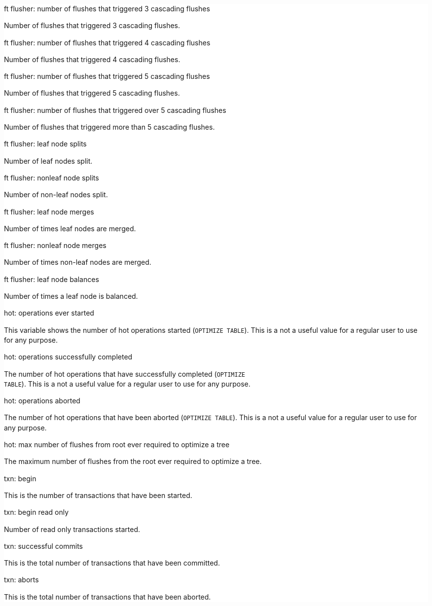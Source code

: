 </tr>
<tr class="row-odd"><td><p>ft flusher: number of flushes that triggered 3 cascading flushes</p></td>
<td><p>Number of flushes that triggered 3 cascading flushes.</p></td>
</tr>
<tr class="row-even"><td><p>ft flusher: number of flushes that triggered 4 cascading flushes</p></td>
<td><p>Number of flushes that triggered 4 cascading flushes.</p></td>
</tr>
<tr class="row-odd"><td><p>ft flusher: number of flushes that triggered 5 cascading flushes</p></td>
<td><p>Number of flushes that triggered 5 cascading flushes.</p></td>
</tr>
<tr class="row-even"><td><p>ft flusher: number of flushes that triggered over 5 cascading flushes</p></td>
<td><p>Number of flushes that triggered more than 5 cascading flushes.</p></td>
</tr>
<tr class="row-odd"><td><p>ft flusher: leaf node splits</p></td>
<td><p>Number of leaf nodes split.</p></td>
</tr>
<tr class="row-even"><td><p>ft flusher: nonleaf node splits</p></td>
<td><p>Number of non-leaf nodes split.</p></td>
</tr>
<tr class="row-odd"><td><p>ft flusher: leaf node merges</p></td>
<td><p>Number of times leaf nodes are merged.</p></td>
</tr>
<tr class="row-even"><td><p>ft flusher: nonleaf node merges</p></td>
<td><p>Number of times non-leaf nodes are merged.</p></td>
</tr>
<tr class="row-odd"><td><p>ft flusher: leaf node balances</p></td>
<td><p>Number of times a leaf node is balanced.</p></td>
</tr>
<tr class="row-even"><td><p>hot: operations ever started</p></td>
<td><p>This variable shows the number of hot operations started (<code class="docutils literal notranslate"><span class="pre">OPTIMIZE</span> <span class="pre">TABLE</span></code>).
This is a not a useful value for a regular user to use for any purpose.</p></td>
</tr>
<tr class="row-odd"><td><p>hot: operations successfully completed</p></td>
<td><p>The number of hot operations that have successfully completed (<code class="docutils literal notranslate"><span class="pre">OPTIMIZE</span>
<span class="pre">TABLE</span></code>). This is a not a useful value for a regular user to use for any
purpose.</p></td>
</tr>
<tr class="row-even"><td><p>hot: operations aborted</p></td>
<td><p>The number of hot operations that have been aborted (<code class="docutils literal notranslate"><span class="pre">OPTIMIZE</span> <span class="pre">TABLE</span></code>).
This is a not a useful value for a regular user to use for any purpose.</p></td>
</tr>
<tr class="row-odd"><td><p>hot: max number of flushes from root ever required to optimize a tree</p></td>
<td><p>The maximum number of flushes from the root ever required to optimize a tree.</p></td>
</tr>
<tr class="row-even"><td><p>txn: begin</p></td>
<td><p>This is the number of transactions that have been started.</p></td>
</tr>
<tr class="row-odd"><td><p>txn: begin read only</p></td>
<td><p>Number of read only transactions started.</p></td>
</tr>
<tr class="row-even"><td><p>txn: successful commits</p></td>
<td><p>This is the total number of transactions that have been committed.</p></td>
</tr>
<tr class="row-odd"><td><p>txn: aborts</p></td>
<td><p>This is the total number of transactions that have been aborted.</p></td>